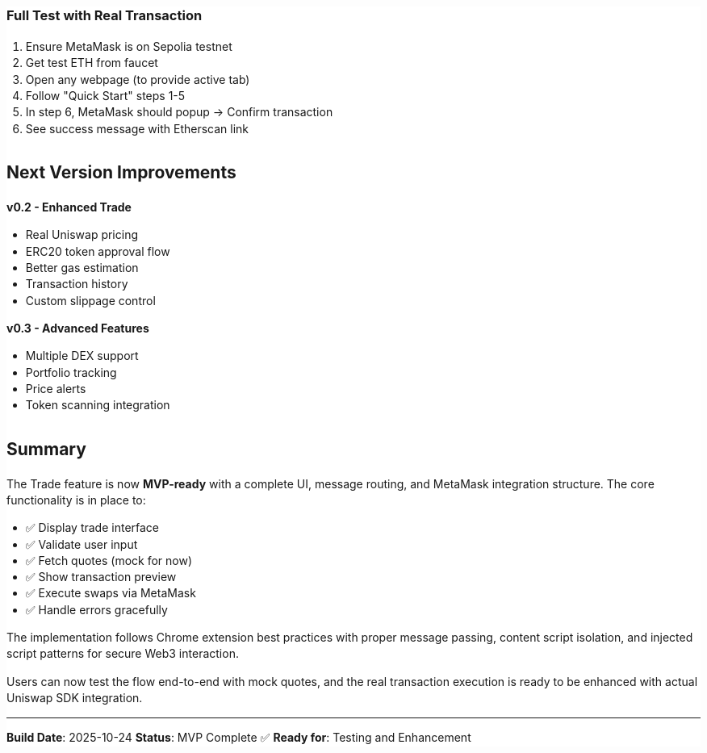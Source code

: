 ### Full Test with Real Transaction
1. Ensure MetaMask is on Sepolia testnet
2. Get test ETH from faucet
3. Open any webpage (to provide active tab)
4. Follow "Quick Start" steps 1-5
5. In step 6, MetaMask should popup → Confirm transaction
6. See success message with Etherscan link

## Next Version Improvements

**v0.2 - Enhanced Trade**
- Real Uniswap pricing
- ERC20 token approval flow
- Better gas estimation
- Transaction history
- Custom slippage control

**v0.3 - Advanced Features**
- Multiple DEX support
- Portfolio tracking
- Price alerts
- Token scanning integration

## Summary

The Trade feature is now **MVP-ready** with a complete UI, message routing, and MetaMask integration structure. The core functionality is in place to:
- ✅ Display trade interface
- ✅ Validate user input
- ✅ Fetch quotes (mock for now)
- ✅ Show transaction preview
- ✅ Execute swaps via MetaMask
- ✅ Handle errors gracefully

The implementation follows Chrome extension best practices with proper message passing, content script isolation, and injected script patterns for secure Web3 interaction.

Users can now test the flow end-to-end with mock quotes, and the real transaction execution is ready to be enhanced with actual Uniswap SDK integration.

---

**Build Date**: 2025-10-24
**Status**: MVP Complete ✅
**Ready for**: Testing and Enhancement
